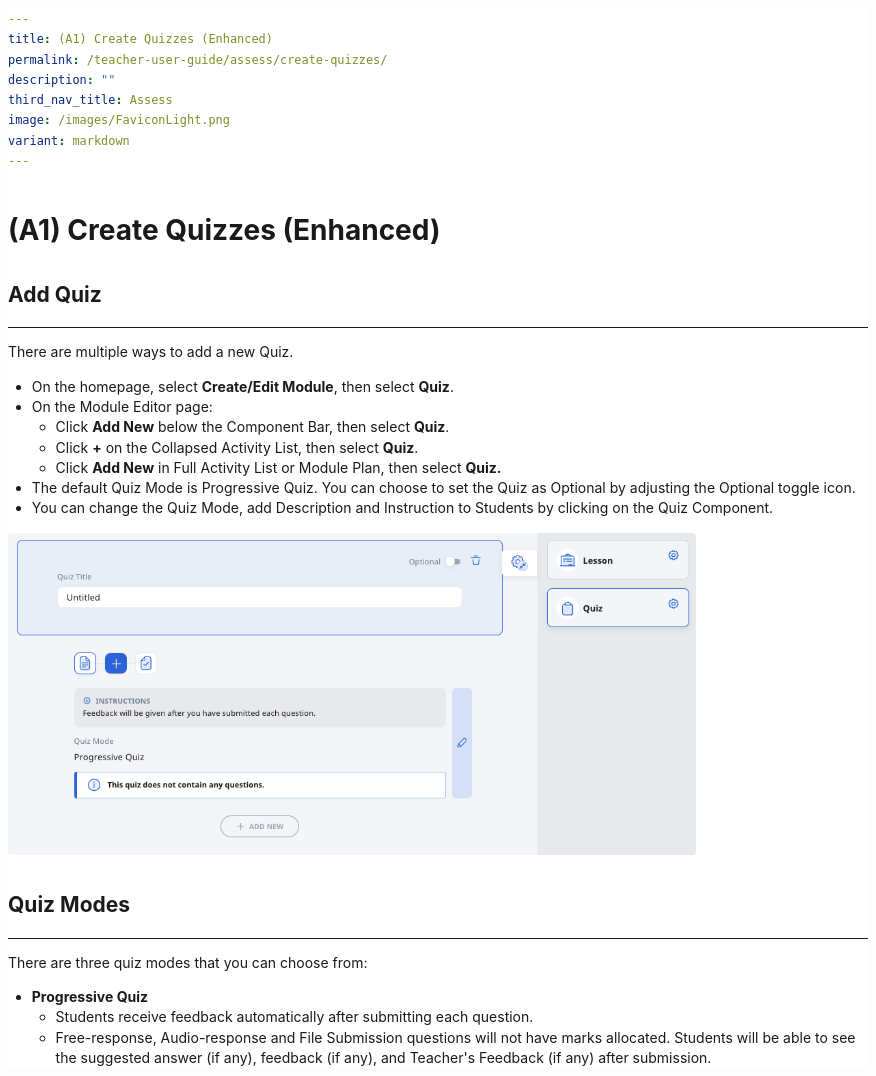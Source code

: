 ```yaml
---
title: (A1) Create Quizzes (Enhanced)
permalink: /teacher-user-guide/assess/create-quizzes/
description: ""
third_nav_title: Assess
image: /images/FaviconLight.png
variant: markdown
---
```

<h1 id="-1-create-quizzes-new-">(A1) Create Quizzes (Enhanced)</h1>
<h2 id="add-quiz">Add Quiz</h2>
<hr>
<p>There are multiple ways to add a new Quiz.</p>
<ul>
<li>On the homepage, select <strong>Create/Edit Module</strong>, then select <strong>Quiz</strong>.</li>
<li>On the Module Editor page:<ul>
<li>Click <strong>Add New</strong> below the Component Bar, then select <strong>Quiz</strong>.</li>
<li>Click <strong>+</strong> on the Collapsed Activity List, then select <strong>Quiz</strong>.</li>
<li>Click <strong>Add New</strong> in Full Activity List or Module Plan, then select <strong>Quiz.</strong></li>
</ul>
</li>
<li>The default Quiz Mode is Progressive Quiz. You can choose to set the Quiz as Optional by adjusting the Optional toggle icon.</li>
<li>You can change the Quiz Mode, add Description and Instruction to Students by clicking on the Quiz Component.</li>
</ul>
<img alt="Create Quizzes" style="width: 80%;" src="/images/2Teacher/AS_CreateQuiz.png">
<h2>Quiz Modes</h2>
<hr>
<p>There are three quiz modes that you can choose from:</p>
<ul>
<li><strong>Progressive Quiz</strong>
<ul>
<li>Students receive feedback automatically after submitting each question.</li>
<li>Free-response, Audio-response and File Submission questions will not have marks allocated. Students will be able to see the suggested answer (if any), feedback (if any), and Teacher's Feedback (if any) after submission.</li>